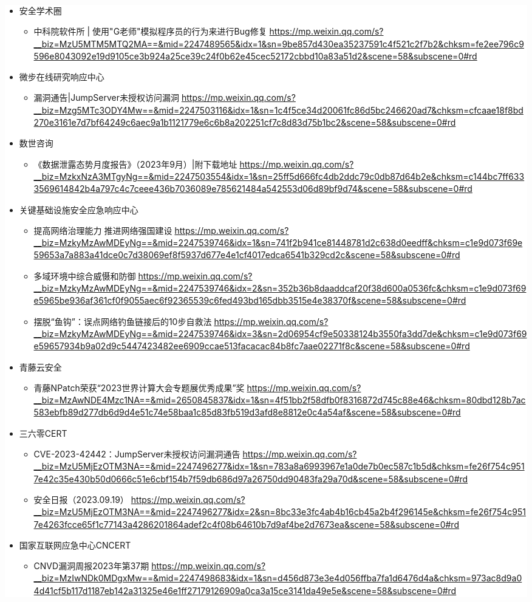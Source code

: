 - 安全学术圈
  - 中科院软件所 | 使用"G老师"模拟程序员的行为来进行Bug修复
https://mp.weixin.qq.com/s?__biz=MzU5MTM5MTQ2MA==&mid=2247489565&idx=1&sn=9be857d430ea35237591c4f521c2f7b2&chksm=fe2ee796c9596e8043092e19d9105ce3b924a25ce39c24f0b62e45cec52172cbbd10a83a51d2&scene=58&subscene=0#rd

- 微步在线研究响应中心
  - 漏洞通告|JumpServer未授权访问漏洞
https://mp.weixin.qq.com/s?__biz=Mzg5MTc3ODY4Mw==&mid=2247503116&idx=1&sn=1c4f5ce34d20061fc86d5bc246620ad7&chksm=cfcaae18f8bd270e3161e7d7bf64249c6aec9a1b1121779e6c6b8a202251cf7c8d83d75b1bc2&scene=58&subscene=0#rd

- 数世咨询
  - 《数据泄露态势月度报告》（2023年9月）|附下载地址
https://mp.weixin.qq.com/s?__biz=MzkxNzA3MTgyNg==&mid=2247503554&idx=1&sn=25ff5d666fc4db2ddc79c0db87d64b2e&chksm=c144bc7ff6333569614842b4a797c4c7ceee436b7036089e785621484a542553d06d89bf9d74&scene=58&subscene=0#rd

- 关键基础设施安全应急响应中心
  - 提高网络治理能力 推进网络强国建设
https://mp.weixin.qq.com/s?__biz=MzkyMzAwMDEyNg==&mid=2247539746&idx=1&sn=741f2b941ce81448781d2c638d0eedff&chksm=c1e9d073f69e59653a7a883a41dce0c7d38069ef8f5937d677e4e1cf4017edca6541b329cd2c&scene=58&subscene=0#rd

  - 多域环境中综合威慑和防御
https://mp.weixin.qq.com/s?__biz=MzkyMzAwMDEyNg==&mid=2247539746&idx=2&sn=352b36b8daaddcaf20f38d600a0536fc&chksm=c1e9d073f69e5965be936af361cf0f9055aec6f92365539c6fed493bd165dbb3515e4e38370f&scene=58&subscene=0#rd

  - 摆脱“鱼钩”：误点网络钓鱼链接后的10步自救法
https://mp.weixin.qq.com/s?__biz=MzkyMzAwMDEyNg==&mid=2247539746&idx=3&sn=2d06954cf9e50338124b3550fa3dd7de&chksm=c1e9d073f69e59657934b9a02d9c5447423482ee6909ccae513facacac84b8fc7aae02271f8c&scene=58&subscene=0#rd

- 青藤云安全
  - 青藤NPatch荣获“2023世界计算大会专题展优秀成果”奖
https://mp.weixin.qq.com/s?__biz=MzAwNDE4Mzc1NA==&mid=2650845837&idx=1&sn=4f51bb2f58dfb0f8316872d745c88e46&chksm=80dbd128b7ac583ebfb89d277db6d9d4e51c74e58baa1c85d83fb519d3afd8e8812e0c4a54af&scene=58&subscene=0#rd

- 三六零CERT
  - CVE-2023-42442：JumpServer未授权访问漏洞通告
https://mp.weixin.qq.com/s?__biz=MzU5MjEzOTM3NA==&mid=2247496277&idx=1&sn=783a8a6993967e1a0de7b0ec587c1b5d&chksm=fe26f754c9517e42c35e430b50d0666c51e6cbf154b7f59db686d97a26750dd90483fa29a70d&scene=58&subscene=0#rd

  - 安全日报（2023.09.19）
https://mp.weixin.qq.com/s?__biz=MzU5MjEzOTM3NA==&mid=2247496277&idx=2&sn=8bc33e3fc4ab4b16cb45a2b4f296145e&chksm=fe26f754c9517e4263fcce65f1c77143a4286201864adef2c4f08b64610b7d9af4be2d7673ea&scene=58&subscene=0#rd

- 国家互联网应急中心CNCERT
  - CNVD漏洞周报2023年第37期
https://mp.weixin.qq.com/s?__biz=MzIwNDk0MDgxMw==&mid=2247498683&idx=1&sn=d456d873e3e4d056ffba7fa1d6476d4a&chksm=973ac8d9a04d41cf5b117d1187eb142a31325e46e1ff27179126909a0ca3a15ce3141da49e5e&scene=58&subscene=0#rd
